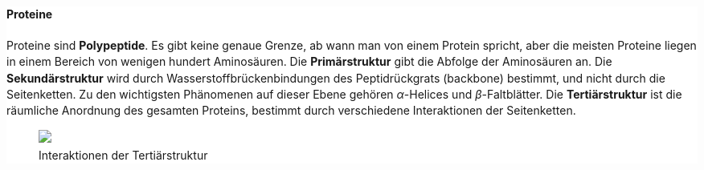 #### Proteine

Proteine sind **Polypeptide**. Es gibt keine genaue Grenze, ab wann man von einem Protein spricht, aber die meisten Proteine liegen in einem Bereich von wenigen hundert Aminosäuren. Die **Primärstruktur** gibt die Abfolge der Aminosäuren an. Die **Sekundärstruktur** wird durch Wasserstoffbrückenbindungen des Peptidrückgrats (backbone) bestimmt, und nicht durch die Seitenketten. Zu den wichtigsten Phänomenen auf dieser Ebene gehören $\alpha$-Helices und $\beta$-Faltblätter. Die **Tertiärstruktur** ist die räumliche Anordnung des gesamten Proteins, bestimmt durch verschiedene Interaktionen der Seitenketten.

<figure>
    <img src="./media/tertiär.png">
    <figcaption>Interaktionen der Tertiärstruktur</figcaption>
</figure>
